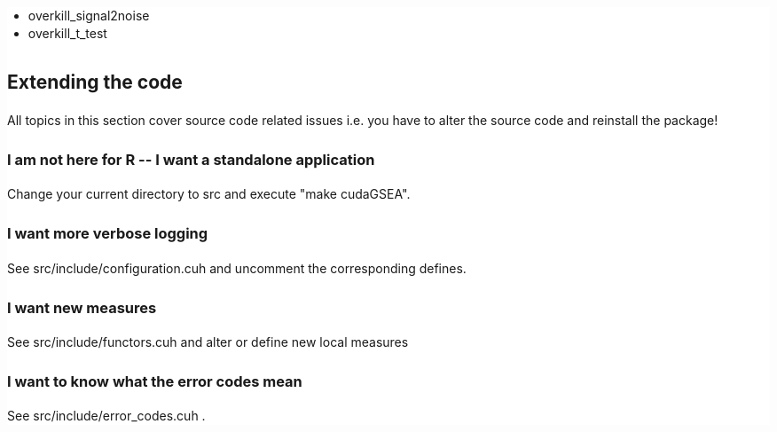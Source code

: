 - overkill_signal2noise
- overkill_t_test

## Extending the code

All topics in this section cover source code related issues i.e. you have to
alter the source code and reinstall the package!

### I am not here for R -- I want a standalone application

Change your current directory to src and execute "make cudaGSEA".


###  I want more verbose logging

See src/include/configuration.cuh and uncomment the corresponding defines.

### I want new measures

See src/include/functors.cuh and alter or define new local measures

### I want to know what the error codes mean

See src/include/error_codes.cuh .
